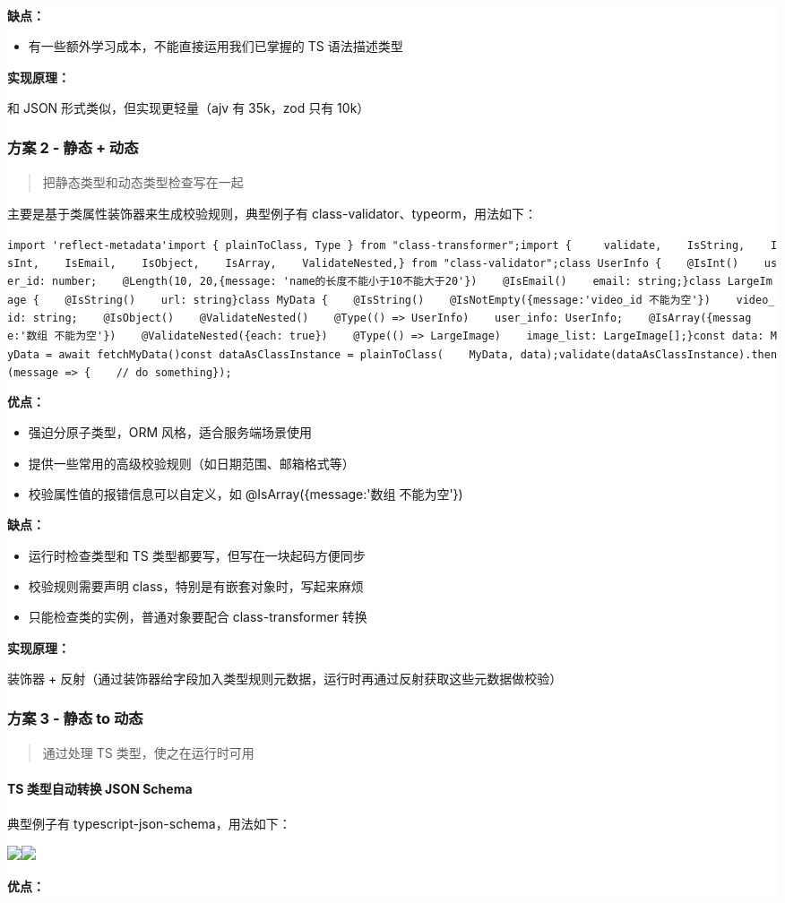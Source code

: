 **缺点：**

*   有一些额外学习成本，不能直接运用我们已掌握的 TS 语法描述类型
    

**实现原理：**

和 JSON 形式类似，但实现更轻量（ajv 有 35k，zod 只有 10k）

### 方案 2 - 静态 + 动态

> 把静态类型和动态类型检查写在一起

主要是基于类属性装饰器来生成校验规则，典型例子有 class-validator、typeorm，用法如下：

```
import 'reflect-metadata'import { plainToClass, Type } from "class-transformer";import {     validate,    IsString,    IsInt,    IsEmail,    IsObject,    IsArray,    ValidateNested,} from "class-validator";class UserInfo {    @IsInt()    user_id: number;    @Length(10, 20,{message: 'name的长度不能小于10不能大于20'})    @IsEmail()    email: string;}class LargeImage {    @IsString()    url: string}class MyData {    @IsString()    @IsNotEmpty({message:'video_id 不能为空'})    video_id: string;    @IsObject()    @ValidateNested()    @Type(() => UserInfo)    user_info: UserInfo;    @IsArray({message:'数组 不能为空'})    @ValidateNested({each: true})    @Type(() => LargeImage)    image_list: LargeImage[];}const data: MyData = await fetchMyData()const dataAsClassInstance = plainToClass(    MyData, data);validate(dataAsClassInstance).then(message => {    // do something});
```

**优点：**

*   强迫分原子类型，ORM 风格，适合服务端场景使用
    
*   提供一些常用的高级校验规则（如日期范围、邮箱格式等）
    
*   校验属性值的报错信息可以自定义，如 @IsArray({message:'数组 不能为空'})
    

**缺点：**

*   运行时检查类型和 TS 类型都要写，但写在一块起码方便同步
    
*   校验规则需要声明 class，特别是有嵌套对象时，写起来麻烦
    
*   只能检查类的实例，普通对象要配合 class-transformer 转换
    

**实现原理：**

装饰器 + 反射（通过装饰器给字段加入类型规则元数据，运行时再通过反射获取这些元数据做校验）

### 方案 3 - 静态 to 动态

> 通过处理 TS 类型，使之在运行时可用

#### TS 类型自动转换 JSON Schema

典型例子有 typescript-json-schema，用法如下：

![](https://mmbiz.qpic.cn/mmbiz_png/v1qoyIrBu1m0RvdibjIibab3O5LJz7xswNj035TV8OOQR5VCyPP0mBPia9sLia3G7RqKhICc69lb5NMto0HMHs2dcw/640?wx_fmt=png)![](https://mmbiz.qpic.cn/mmbiz_png/v1qoyIrBu1m0RvdibjIibab3O5LJz7xswN2X5jlsX8ZUJgbKL1s7fmORCefySVSnFSK95FLRr8rEK1LWVqdpCW6Q/640?wx_fmt=png)

**优点：**
